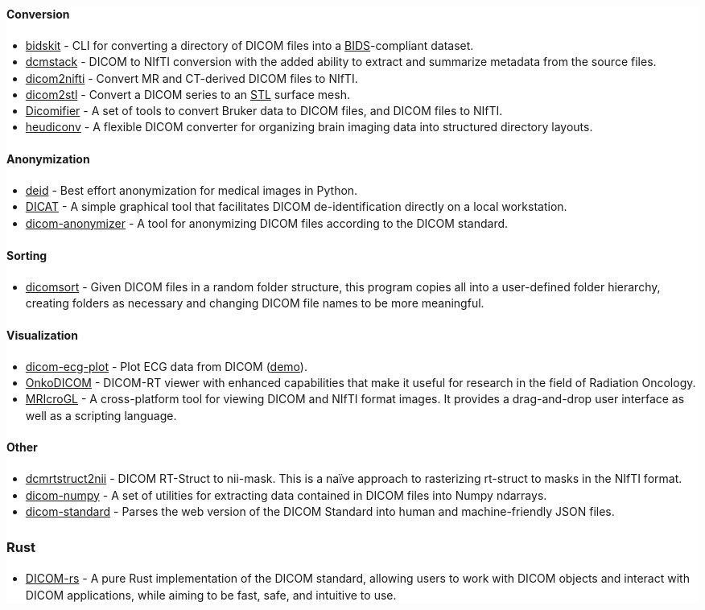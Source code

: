 
#### Conversion

- [bidskit](https://github.com/jmtyszka/bidskit) - CLI for converting a directory of DICOM files into a [BIDS](https://bids.neuroimaging.io/)-compliant dataset.
- [dcmstack](https://github.com/moloney/dcmstack) - DICOM to NIfTI conversion with the added ability to extract and summarize metadata from the source files.
- [dicom2nifti](https://github.com/icometrix/dicom2nifti) - Convert MR and CT-derived DICOM files to NIfTI.
- [dicom2stl](https://github.com/dave3d/dicom2stl) - Convert a DICOM series to an [STL](<https://en.wikipedia.org/wiki/STL_(file_format)>) surface mesh.
- [Dicomifier](https://github.com/lamyj/dicomifier) - A set of tools to convert Bruker data to DICOM files, and DICOM files to NIfTI.
- [heudiconv](https://github.com/nipy/heudiconv) - A flexible DICOM converter for organizing brain imaging data into structured directory layouts.

#### Anonymization

- [deid](https://github.com/pydicom/deid) - Best effort anonymization for medical images in Python.
- [DICAT](https://github.com/aces/DICAT) - A simple graphical tool that facilitates DICOM de-identification directly on a local workstation.
- [dicom-anonymizer](https://github.com/KitwareMedical/dicom-anonymizer) - A tool for anonymizing DICOM files according to the DICOM standard.

#### Sorting

- [dicomsort](https://github.com/pieper/dicomsort) - Given DICOM files in a random folder structure, this program copies all into a user-defined folder hierarchy, creating folders as necessary and changing DICOM file names to be more meaningful.

#### Visualization

- [dicom-ecg-plot](https://github.com/marcodebe/dicom-ecg-plot) - Plot ECG data from DICOM ([demo](https://ecg.galliera.it/)).
- [OnkoDICOM](https://github.com/didymo/OnkoDICOM) - DICOM-RT viewer with enhanced capabilities that make it useful for research in the field of Radiation Oncology.
- [MRIcroGL](https://github.com/rordenlab/MRIcroGL) - A cross-platform tool for viewing DICOM and NIfTI format images. It provides a drag-and-drop user interface as well as a scripting language.

#### Other

- [dcmrtstruct2nii](https://github.com/Sikerdebaard/dcmrtstruct2nii) - DICOM RT-Struct to nii-mask. This is a naïve approach to rasterizing rt-struct to masks in the NIfTI format.
- [dicom-numpy](https://github.com/innolitics/dicom-numpy) - A set of utilities for extracting data contained in DICOM files into Numpy ndarrays.
- [dicom-standard](https://github.com/innolitics/dicom-standard) - Parses the web version of the DICOM Standard into human and machine-friendly JSON files.

### Rust

- [DICOM-rs](https://github.com/Enet4/dicom-rs) - A pure Rust implementation of the DICOM standard, allowing users to work with DICOM objects and interact with DICOM applications, while aiming to be fast, safe, and intuitive to use.
